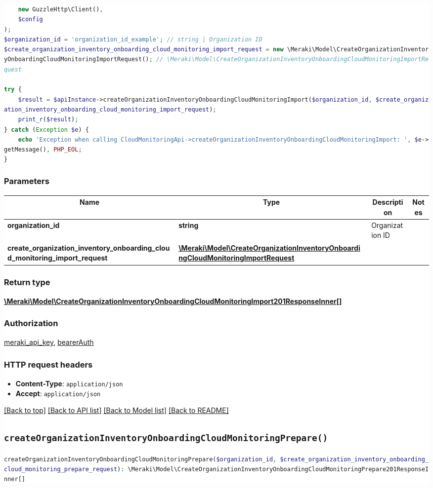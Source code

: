 ```php
    new GuzzleHttp\Client(),
    $config
);
$organization_id = 'organization_id_example'; // string | Organization ID
$create_organization_inventory_onboarding_cloud_monitoring_import_request = new \Meraki\Model\CreateOrganizationInventoryOnboardingCloudMonitoringImportRequest(); // \Meraki\Model\CreateOrganizationInventoryOnboardingCloudMonitoringImportRequest

try {
    $result = $apiInstance->createOrganizationInventoryOnboardingCloudMonitoringImport($organization_id, $create_organization_inventory_onboarding_cloud_monitoring_import_request);
    print_r($result);
} catch (Exception $e) {
    echo 'Exception when calling CloudMonitoringApi->createOrganizationInventoryOnboardingCloudMonitoringImport: ', $e->getMessage(), PHP_EOL;
}
```

### Parameters

| Name | Type | Description  | Notes |
| ------------- | ------------- | ------------- | ------------- |
| **organization_id** | **string**| Organization ID | |
| **create_organization_inventory_onboarding_cloud_monitoring_import_request** | [**\Meraki\Model\CreateOrganizationInventoryOnboardingCloudMonitoringImportRequest**](../Model/CreateOrganizationInventoryOnboardingCloudMonitoringImportRequest.md)|  | |

### Return type

[**\Meraki\Model\CreateOrganizationInventoryOnboardingCloudMonitoringImport201ResponseInner[]**](../Model/CreateOrganizationInventoryOnboardingCloudMonitoringImport201ResponseInner.md)

### Authorization

[meraki_api_key](../../README.md#meraki_api_key), [bearerAuth](../../README.md#bearerAuth)

### HTTP request headers

- **Content-Type**: `application/json`
- **Accept**: `application/json`

[[Back to top]](#) [[Back to API list]](../../README.md#endpoints)
[[Back to Model list]](../../README.md#models)
[[Back to README]](../../README.md)

## `createOrganizationInventoryOnboardingCloudMonitoringPrepare()`

```php
createOrganizationInventoryOnboardingCloudMonitoringPrepare($organization_id, $create_organization_inventory_onboarding_cloud_monitoring_prepare_request): \Meraki\Model\CreateOrganizationInventoryOnboardingCloudMonitoringPrepare201ResponseInner[]
```

